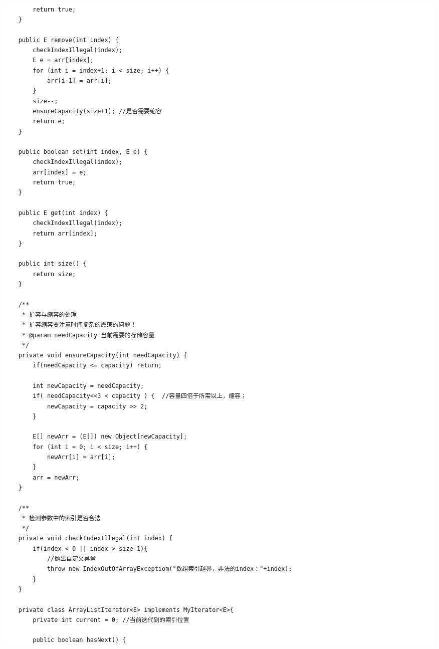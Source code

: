 ```$xslt
        return true;
    }

    public E remove(int index) {
        checkIndexIllegal(index);
        E e = arr[index];
        for (int i = index+1; i < size; i++) {
            arr[i-1] = arr[i];
        }
        size--;
        ensureCapacity(size+1); //是否需要缩容
        return e;
    }

    public boolean set(int index, E e) {
        checkIndexIllegal(index);
        arr[index] = e;
        return true;
    }

    public E get(int index) {
        checkIndexIllegal(index);
        return arr[index];
    }

    public int size() {
        return size;
    }

    /**
     * 扩容与缩容的处理
     * 扩容缩容要注意时间复杂的震荡的问题！
     * @param needCapacity 当前需要的存储容量
     */
    private void ensureCapacity(int needCapacity) {
        if(needCapacity <= capacity) return;

        int newCapacity = needCapacity;
        if( needCapacity<<3 < capacity ) {  //容量四倍于所需以上，缩容；
            newCapacity = capacity >> 2;
        }

        E[] newArr = (E[]) new Object[newCapacity];
        for (int i = 0; i < size; i++) {
            newArr[i] = arr[i];
        }
        arr = newArr;
    }

    /**
     * 检测参数中的索引是否合法
     */
    private void checkIndexIllegal(int index) {
        if(index < 0 || index > size-1){
            //抛出自定义异常
            throw new IndexOutOfArrayExceptiom("数组索引越界，非法的index："+index);
        }
    }

    private class ArrayListIterator<E> implements MyIterator<E>{
        private int current = 0; //当前迭代到的索引位置

        public boolean hasNext() {
```